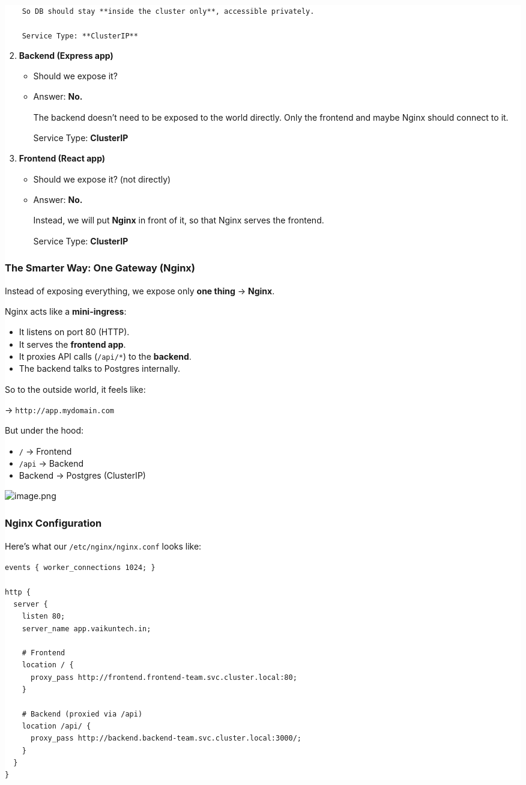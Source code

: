         So DB should stay **inside the cluster only**, accessible privately.
        
        Service Type: **ClusterIP**
        
2. **Backend (Express app)**
    - Should we expose it?
    - Answer: **No.**
        
        The backend doesn’t need to be exposed to the world directly. Only the frontend and maybe Nginx should connect to it.
        
        Service Type: **ClusterIP**
        
3. **Frontend (React app)**
    - Should we expose it? (not directly)
    - Answer: **No.**
        
        Instead, we will put **Nginx** in front of it, so that Nginx serves the frontend.
        
        Service Type: **ClusterIP**
        


### The Smarter Way: One Gateway (Nginx)


Instead of exposing everything, we expose only **one thing** → **Nginx**.

Nginx acts like a **mini-ingress**:

- It listens on port 80 (HTTP).
- It serves the **frontend app**.
- It proxies API calls (`/api/*`) to the **backend**.
- The backend talks to Postgres internally.

So to the outside world, it feels like:

→ `http://app.mydomain.com`

But under the hood:

- `/` → Frontend
- `/api` → Backend
- Backend → Postgres (ClusterIP)

![image.png](https://github.com/user-attachments/assets/c588ff0f-6100-43f5-87ec-1ba9349d68f0)


### Nginx Configuration


Here’s what our `/etc/nginx/nginx.conf` looks like:

```
events { worker_connections 1024; }

http {
  server {
    listen 80;
    server_name app.vaikuntech.in;

    # Frontend
    location / {
      proxy_pass http://frontend.frontend-team.svc.cluster.local:80;
    }

    # Backend (proxied via /api)
    location /api/ {
      proxy_pass http://backend.backend-team.svc.cluster.local:3000/;
    }
  }
}
```